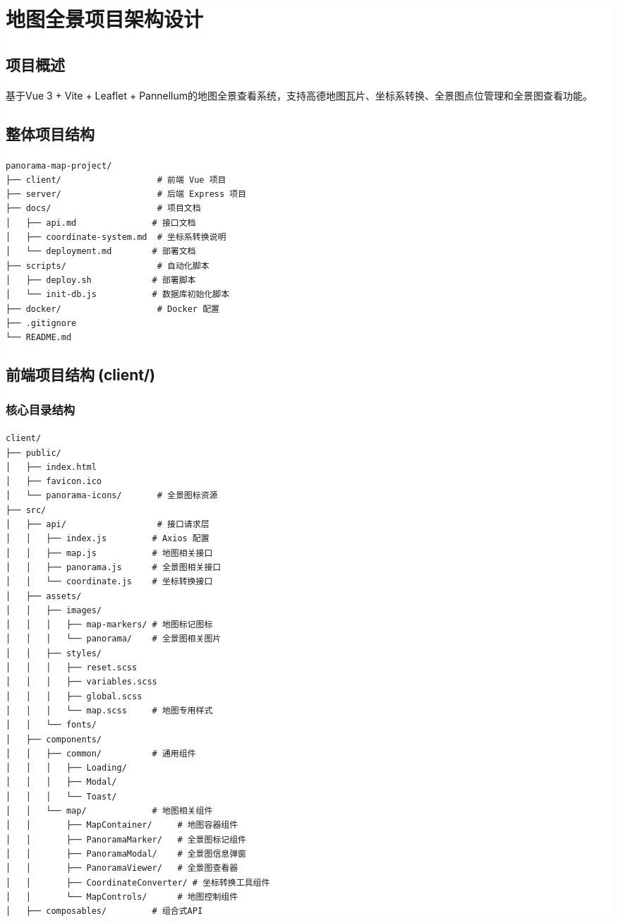 # 地图全景项目架构设计

## 项目概述
基于Vue 3 + Vite + Leaflet + Pannellum的地图全景查看系统，支持高德地图瓦片、坐标系转换、全景图点位管理和全景图查看功能。

## 整体项目结构
```
panorama-map-project/
├── client/                   # 前端 Vue 项目
├── server/                   # 后端 Express 项目  
├── docs/                     # 项目文档
│   ├── api.md               # 接口文档
│   ├── coordinate-system.md  # 坐标系转换说明
│   └── deployment.md        # 部署文档
├── scripts/                  # 自动化脚本
│   ├── deploy.sh            # 部署脚本
│   └── init-db.js           # 数据库初始化脚本
├── docker/                   # Docker 配置
├── .gitignore               
└── README.md                
```

## 前端项目结构 (client/)

### 核心目录结构
```
client/
├── public/
│   ├── index.html
│   ├── favicon.ico
│   └── panorama-icons/       # 全景图标资源
├── src/
│   ├── api/                  # 接口请求层
│   │   ├── index.js         # Axios 配置
│   │   ├── map.js           # 地图相关接口
│   │   ├── panorama.js      # 全景图相关接口
│   │   └── coordinate.js    # 坐标转换接口
│   ├── assets/
│   │   ├── images/
│   │   │   ├── map-markers/ # 地图标记图标
│   │   │   └── panorama/    # 全景图相关图片
│   │   ├── styles/
│   │   │   ├── reset.scss
│   │   │   ├── variables.scss
│   │   │   ├── global.scss
│   │   │   └── map.scss     # 地图专用样式
│   │   └── fonts/
│   ├── components/
│   │   ├── common/          # 通用组件
│   │   │   ├── Loading/
│   │   │   ├── Modal/
│   │   │   └── Toast/
│   │   └── map/             # 地图相关组件
│   │       ├── MapContainer/     # 地图容器组件
│   │       ├── PanoramaMarker/   # 全景图标记组件
│   │       ├── PanoramaModal/    # 全景图信息弹窗
│   │       ├── PanoramaViewer/   # 全景图查看器
│   │       ├── CoordinateConverter/ # 坐标转换工具组件
│   │       └── MapControls/      # 地图控制组件
│   ├── composables/         # 组合式API
```